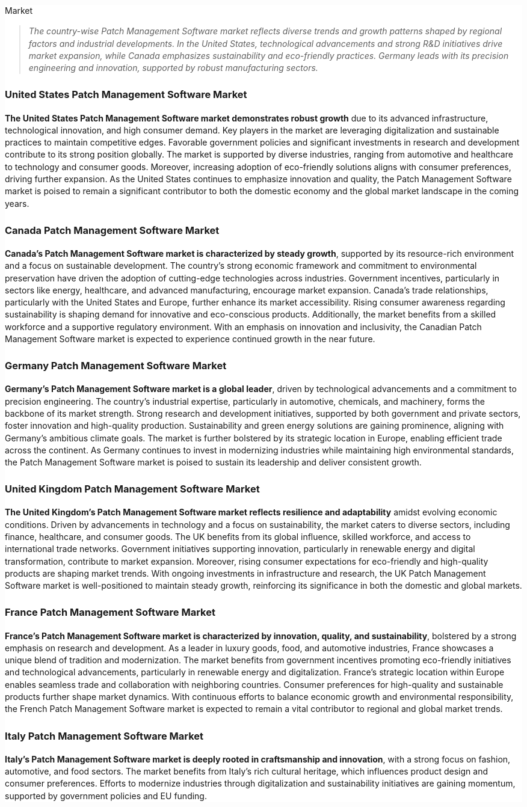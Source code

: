 Market<br /></span></h1><blockquote><p><em><span class="">The country-wise Patch Management Software market reflects diverse trends and growth patterns shaped by regional factors and industrial developments. In the United States, technological advancements and strong R&amp;D initiatives drive market expansion, while Canada emphasizes sustainability and eco-friendly practices. Germany leads with its precision engineering and innovation, supported by robust manufacturing sectors.</span></em></p></blockquote><h3><strong>United States Patch Management Software Market</strong></h3><p><strong>The United States Patch Management Software market demonstrates robust growth</strong> due to its advanced infrastructure, technological innovation, and high consumer demand. Key players in the market are leveraging digitalization and sustainable practices to maintain competitive edges. Favorable government policies and significant investments in research and development contribute to its strong position globally. The market is supported by diverse industries, ranging from automotive and healthcare to technology and consumer goods. Moreover, increasing adoption of eco-friendly solutions aligns with consumer preferences, driving further expansion. As the United States continues to emphasize innovation and quality, the Patch Management Software market is poised to remain a significant contributor to both the domestic economy and the global market landscape in the coming years.</p><h3><strong>Canada Patch Management Software Market</strong></h3><p><strong>Canada&rsquo;s Patch Management Software market is characterized by steady growth</strong>, supported by its resource-rich environment and a focus on sustainable development. The country&rsquo;s strong economic framework and commitment to environmental preservation have driven the adoption of cutting-edge technologies across industries. Government incentives, particularly in sectors like energy, healthcare, and advanced manufacturing, encourage market expansion. Canada&rsquo;s trade relationships, particularly with the United States and Europe, further enhance its market accessibility. Rising consumer awareness regarding sustainability is shaping demand for innovative and eco-conscious products. Additionally, the market benefits from a skilled workforce and a supportive regulatory environment. With an emphasis on innovation and inclusivity, the Canadian Patch Management Software market is expected to experience continued growth in the near future.</p><h3><strong>Germany Patch Management Software Market</strong></h3><p><strong>Germany&rsquo;s Patch Management Software market is a global leader</strong>, driven by technological advancements and a commitment to precision engineering. The country&rsquo;s industrial expertise, particularly in automotive, chemicals, and machinery, forms the backbone of its market strength. Strong research and development initiatives, supported by both government and private sectors, foster innovation and high-quality production. Sustainability and green energy solutions are gaining prominence, aligning with Germany&rsquo;s ambitious climate goals. The market is further bolstered by its strategic location in Europe, enabling efficient trade across the continent. As Germany continues to invest in modernizing industries while maintaining high environmental standards, the Patch Management Software market is poised to sustain its leadership and deliver consistent growth.</p><h3><strong>United Kingdom Patch Management Software Market</strong></h3><p><strong>The United Kingdom&rsquo;s Patch Management Software market reflects resilience and adaptability</strong> amidst evolving economic conditions. Driven by advancements in technology and a focus on sustainability, the market caters to diverse sectors, including finance, healthcare, and consumer goods. The UK benefits from its global influence, skilled workforce, and access to international trade networks. Government initiatives supporting innovation, particularly in renewable energy and digital transformation, contribute to market expansion. Moreover, rising consumer expectations for eco-friendly and high-quality products are shaping market trends. With ongoing investments in infrastructure and research, the UK Patch Management Software market is well-positioned to maintain steady growth, reinforcing its significance in both the domestic and global markets.</p><h3><strong>France Patch Management Software Market</strong></h3><p><strong>France&rsquo;s Patch Management Software market is characterized by innovation, quality, and sustainability</strong>, bolstered by a strong emphasis on research and development. As a leader in luxury goods, food, and automotive industries, France showcases a unique blend of tradition and modernization. The market benefits from government incentives promoting eco-friendly initiatives and technological advancements, particularly in renewable energy and digitalization. France&rsquo;s strategic location within Europe enables seamless trade and collaboration with neighboring countries. Consumer preferences for high-quality and sustainable products further shape market dynamics. With continuous efforts to balance economic growth and environmental responsibility, the French Patch Management Software market is expected to remain a vital contributor to regional and global market trends.</p><h3><strong>Italy Patch Management Software Market</strong></h3><p><strong>Italy&rsquo;s Patch Management Software market is deeply rooted in craftsmanship and innovation</strong>, with a strong focus on fashion, automotive, and food sectors. The market benefits from Italy&rsquo;s rich cultural heritage, which influences product design and consumer preferences. Efforts to modernize industries through digitalization and sustainability initiatives are gaining momentum, supported by government policies and EU funding.